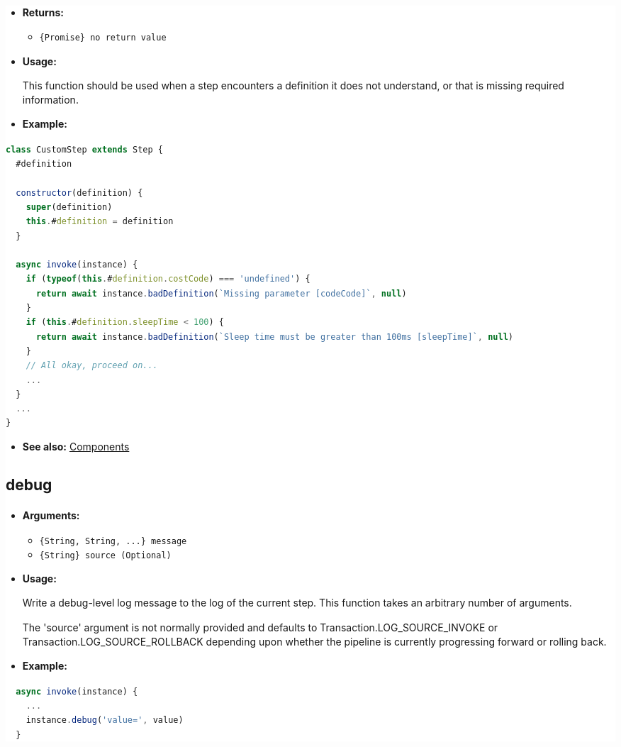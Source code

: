 - **Returns:**

  - `{Promise} no return value`

- **Usage:**

  This function should be used when a step encounters a definition it does not
  understand, or that is missing required information.

- **Example:**

```js
class CustomStep extends Step {
  #definition

  constructor(definition) {
    super(definition)
    this.#definition = definition
  }

  async invoke(instance) {
    if (typeof(this.#definition.costCode) === 'undefined') {
      return await instance.badDefinition(`Missing parameter [codeCode]`, null)
    }
    if (this.#definition.sleepTime < 100) {
      return await instance.badDefinition(`Sleep time must be greater than 100ms [sleepTime]`, null)
    }
    // All okay, proceed on...
    ...
  }
  ...
}
```

- **See also:** [Components](../guide/step-basics.html)



## debug

- **Arguments:**

  - `{String, String, ...} message`
  - `{String} source (Optional)`

- **Usage:**

  Write a debug-level log message to the log of the current step.
  This function takes an arbitrary number of arguments.

  The 'source' argument is not normally provided and defaults to
  Transaction.LOG_SOURCE_INVOKE or Transaction.LOG_SOURCE_ROLLBACK depending upon
  whether the pipeline is currently progressing forward or rolling back.

- **Example:**

```js
  async invoke(instance) {
    ...
    instance.debug('value=', value)
  }
```
